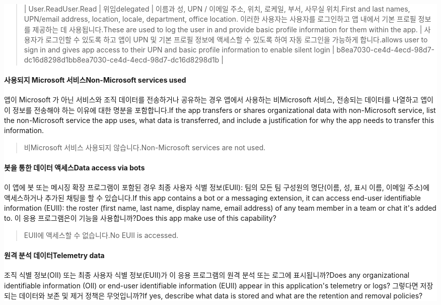 >| <span data-ttu-id="a7c11-132">User.Read</span><span class="sxs-lookup"><span data-stu-id="a7c11-132">User.Read</span></span> | <span data-ttu-id="a7c11-133">위임</span><span class="sxs-lookup"><span data-stu-id="a7c11-133">delegated</span></span> |  <span data-ttu-id="a7c11-134">이름과 성, UPN / 이메일 주소, 위치, 로케일, 부서, 사무실 위치.</span><span class="sxs-lookup"><span data-stu-id="a7c11-134">First and last names, UPN/email address, location, locale, department, office location.</span></span> <span data-ttu-id="a7c11-135">이러한 사용자는 사용자를 로그인하고 앱 내에서 기본 프로필 정보를 제공하는 데 사용됩니다.</span><span class="sxs-lookup"><span data-stu-id="a7c11-135">These are used to log the user in and provide basic profile information for them within the app.</span></span> | <span data-ttu-id="a7c11-136">사용자가 로그인할 수 있도록 하고 앱이 UPN 및 기본 프로필 정보에 액세스할 수 있도록 하여 자동 로그인을 가능하게 합니다.</span><span class="sxs-lookup"><span data-stu-id="a7c11-136">allows user to sign in and gives app access to their UPN and basic profile information to enable silent login</span></span> | <span data-ttu-id="a7c11-137">b8ea7030-ce4d-4ecd-98d7-dc16d8298d1b</span><span class="sxs-lookup"><span data-stu-id="a7c11-137">b8ea7030-ce4d-4ecd-98d7-dc16d8298d1b</span></span> |


#### <a name="non-microsoft-services-used"></a><span data-ttu-id="a7c11-138">사용되지 Microsoft 서비스</span><span class="sxs-lookup"><span data-stu-id="a7c11-138">Non-Microsoft services used</span></span>

<span data-ttu-id="a7c11-139">앱이 Microsoft 가 아닌 서비스와 조직 데이터를 전송하거나 공유하는 경우 앱에서 사용하는 비Microsoft 서비스, 전송되는 데이터를 나열하고 앱이 이 정보를 전송해야 하는 이유에 대한 명분을 포함합니다.</span><span class="sxs-lookup"><span data-stu-id="a7c11-139">If the app transfers or shares organizational data with non-Microsoft service, list the non-Microsoft service the app uses, what data is transferred, and include a justification for why the app needs to transfer this information.</span></span>

><span data-ttu-id="a7c11-140">비Microsoft 서비스 사용되지 않습니다.</span><span class="sxs-lookup"><span data-stu-id="a7c11-140">Non-Microsoft services are not used.</span></span>

#### <a name="data-access-via-bots"></a><span data-ttu-id="a7c11-141">봇을 통한 데이터 액세스</span><span class="sxs-lookup"><span data-stu-id="a7c11-141">Data access via bots</span></span>

<span data-ttu-id="a7c11-142">이 앱에 봇 또는 메시징 확장 프로그램이 포함된 경우 최종 사용자 식별 정보(EUII): 팀의 모든 팀 구성원의 명단(이름, 성, 표시 이름, 이메일 주소)에 액세스하거나 추가된 채팅을 할 수 있습니다.</span><span class="sxs-lookup"><span data-stu-id="a7c11-142">If this app contains a bot or a messaging extension, it can access end-user identifiable information (EUII): the roster (first name, last name, display name, email address) of any team member in a team or chat it's added to.</span></span> <span data-ttu-id="a7c11-143">이 응용 프로그램은이 기능을 사용합니까?</span><span class="sxs-lookup"><span data-stu-id="a7c11-143">Does this app make use of this capability?</span></span>

><span data-ttu-id="a7c11-144">EUII에 액세스할 수 없습니다.</span><span class="sxs-lookup"><span data-stu-id="a7c11-144">No EUII is accessed.</span></span>


#### <a name="telemetry-data"></a><span data-ttu-id="a7c11-145">원격 분석 데이터</span><span class="sxs-lookup"><span data-stu-id="a7c11-145">Telemetry data</span></span>

<span data-ttu-id="a7c11-146">조직 식별 정보(OII) 또는 최종 사용자 식별 정보(EUII)가 이 응용 프로그램의 원격 분석 또는 로그에 표시됩니까?</span><span class="sxs-lookup"><span data-stu-id="a7c11-146">Does any organizational identifiable information (OII) or end-user identifiable information (EUII) appear in this application's telemetry or logs?</span></span> <span data-ttu-id="a7c11-147">그렇다면 저장되는 데이터와 보존 및 제거 정책은 무엇입니까?</span><span class="sxs-lookup"><span data-stu-id="a7c11-147">If yes, describe what data is stored and what are the retention and removal policies?</span></span>
